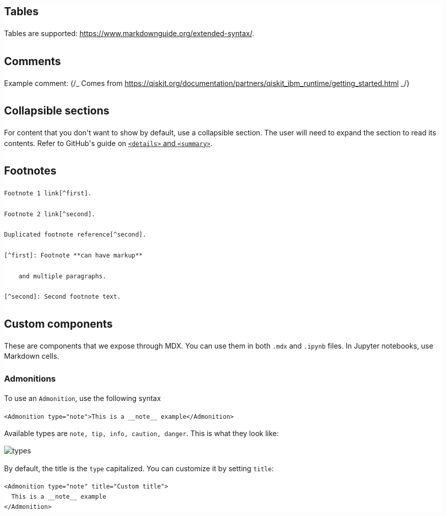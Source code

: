 ## Tables

Tables are supported: https://www.markdownguide.org/extended-syntax/.

## Comments

Example comment: {/_ Comes from https://qiskit.org/documentation/partners/qiskit_ibm_runtime/getting_started.html _/}

## Collapsible sections

For content that you don't want to show by default, use a collapsible section. The user will need to expand the section to read its contents. Refer to GitHub's guide on [`<details>` and `<summary>`](https://docs.github.com/en/get-started/writing-on-github/working-with-advanced-formatting/organizing-information-with-collapsed-sections).

## Footnotes

```
Footnote 1 link[^first].

Footnote 2 link[^second].

Duplicated footnote reference[^second].

[^first]: Footnote **can have markup**

    and multiple paragraphs.

[^second]: Second footnote text.
```

## Custom components

These are components that we expose through MDX. You can use them in both
`.mdx` and `.ipynb` files. In Jupyter notebooks, use Markdown cells.

### Admonitions

To use an `Admonition`, use the following syntax

```mdx
<Admonition type="note">This is a __note__ example</Admonition>
```

Available types are `note, tip, info, caution, danger`. This is what they look like:

![types](https://github.com/Qiskit/documentation/assets/66339736/9911d171-2dbb-45a2-af84-6502d5fc0ae0)

By default, the title is the `type` capitalized. You can customize it by setting `title`:

```mdx
<Admonition type="note" title="Custom title">
  This is a __note__ example
</Admonition>
```
